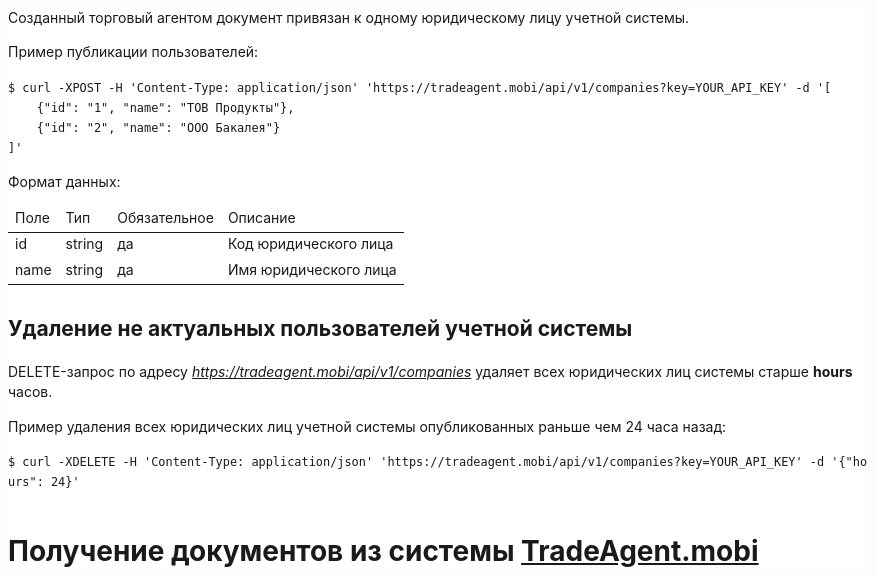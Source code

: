 Созданный торговый агентом документ привязан к одному юридическому лицу учетной системы.

Пример публикации пользователей:

    $ curl -XPOST -H 'Content-Type: application/json' 'https://tradeagent.mobi/api/v1/companies?key=YOUR_API_KEY' -d '[
        {"id": "1", "name": "ТОВ Продукты"},
        {"id": "2", "name": "ООО Бакалея"}
    ]'

Формат данных:

<table>
<thead>
<tr>
    <td>Поле</td>
    <td>Тип</td>
    <td>Обязательное</td>
    <td>Описание</td>
</tr>
</thead>
<tbody>
<tr>
    <td>id</td>
    <td>string</td>
    <td>да</td>
    <td>Код юридического лица</td>
</tr>
<tr>
    <td>name</td>
    <td>string</td>
    <td>да</td>
    <td>Имя юридического лица</td>
</tr>
</tbody>
</table>


## <a name="companies-remove"></a> Удаление не актуальных пользователей учетной системы

DELETE-запрос по адресу *https://tradeagent.mobi/api/v1/companies* удаляет всех юридических лиц системы старше **hours** часов.

Пример удаления всех юридических лиц учетной системы опубликованных раньше чем 24 часа назад:

    $ curl -XDELETE -H 'Content-Type: application/json' 'https://tradeagent.mobi/api/v1/companies?key=YOUR_API_KEY' -d '{"hours": 24}'



# <a name="documents"></a> Получение документов из системы [TradeAgent.mobi](https://tradeagent.mobi)
